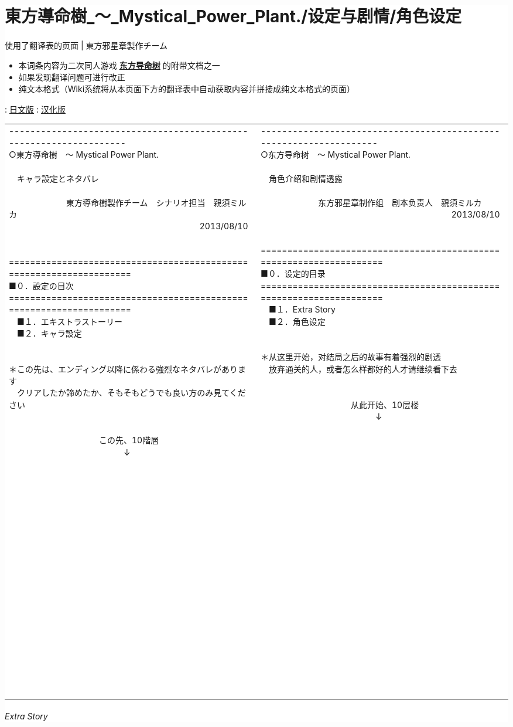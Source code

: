 # 東方導命樹_～_Mystical_Power_Plant./设定与剧情/角色设定



使用了翻译表的页面 | 東方邪星章製作チーム

  
  

  

- 本词条内容为二次同人游戏 **[东方导命树](./東方導命樹_～_Mystical_Power_Plant..md)** 的附带文档之一
- 如果发现翻译问题可进行改正
- 纯文本格式（Wiki系统将从本页面下方的翻译表中自动获取内容并拼接成纯文本格式的页面）

: [日文版](http://omake.thwiki.cc/translate.php?u=東方導命樹_～_Mystical_Power_Plant./设定与剧情/角色设定&amp;t=ja)
: [汉化版](http://omake.thwiki.cc/translate.php?u=東方導命樹_～_Mystical_Power_Plant./设定与剧情/角色设定&amp;t=zh)

  
  

  


<table><tbody><tr class="tt-content" id="=-1" data-pos="&#91;&quot;=&quot;,1&#93;"><td class="tt-ja" lang="ja"><div class="poem">&#45;------------------------------------------------------------------<br>○東方導命樹　～ Mystical Power Plant.<br><br>　キャラ設定とネタバレ<br><br>　　　　　　　東方導命樹製作チーム　シナリオ担当　親須ミルカ<br>　　　　　　　　　　　　　　　　　　　　　　　        2013/08/10<br><br><br>&#61;===================================================================<br>■０．設定の目次<br>&#61;===================================================================<br>　■１．エキストラストーリー<br>　■２．キャラ設定<br><br><br>＊この先は、エンディング以降に係わる強烈なネタバレがあります<br>　クリアしたか諦めたか、そもそもどうでも良い方のみ見てください<br><br><br>　　　　　　　　　　　この先、10階層<br>　　　　　　　　　　　　　　↓<br><br><br><br><br><br><br><br><br><br><br><br><br><br><br><br><br><br><br><br><br></div></td><td class="tt-zh" lang="zh"><div class="poem">&#45;------------------------------------------------------------------<br>○东方导命树　～ Mystical Power Plant. <br><br>　角色介绍和剧情透露<br><br>　　　　　　　东方邪星章制作组　剧本负责人　親須ミルカ<br>　　　　　　　　　　　　　　　　　　　　　　　        2013/08/10<br><br><br>&#61;===================================================================<br>■０．设定的目录<br>&#61;===================================================================<br>　■１．Extra Story<br>　■２．角色设定<br><br><br>＊从这里开始，对结局之后的故事有着强烈的剧透<br>　放弃通关的人，或者怎么样都好的人才请继续看下去<br><br><br>　　　　　　　　　　　从此开始、10层楼<br>　　　　　　　　　　　　　　↓<br><br><br><br><br><br><br><br><br><br><br><br><br><br><br><br><br><br><br><br><br></div></td></tr></tbody></table>




###### Extra Story

